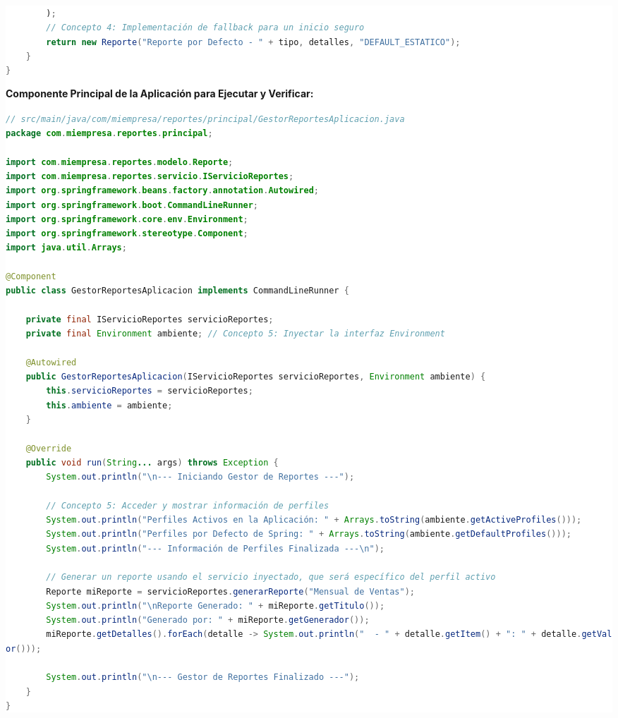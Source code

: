 ```java
        );
        // Concepto 4: Implementación de fallback para un inicio seguro
        return new Reporte("Reporte por Defecto - " + tipo, detalles, "DEFAULT_ESTATICO");
    }
}
```

**Componente Principal de la Aplicación para Ejecutar y Verificar:**

```java
// src/main/java/com/miempresa/reportes/principal/GestorReportesAplicacion.java
package com.miempresa.reportes.principal;

import com.miempresa.reportes.modelo.Reporte;
import com.miempresa.reportes.servicio.IServicioReportes;
import org.springframework.beans.factory.annotation.Autowired;
import org.springframework.boot.CommandLineRunner;
import org.springframework.core.env.Environment;
import org.springframework.stereotype.Component;
import java.util.Arrays;

@Component
public class GestorReportesAplicacion implements CommandLineRunner {

    private final IServicioReportes servicioReportes;
    private final Environment ambiente; // Concepto 5: Inyectar la interfaz Environment

    @Autowired
    public GestorReportesAplicacion(IServicioReportes servicioReportes, Environment ambiente) {
        this.servicioReportes = servicioReportes;
        this.ambiente = ambiente;
    }

    @Override
    public void run(String... args) throws Exception {
        System.out.println("\n--- Iniciando Gestor de Reportes ---");

        // Concepto 5: Acceder y mostrar información de perfiles
        System.out.println("Perfiles Activos en la Aplicación: " + Arrays.toString(ambiente.getActiveProfiles()));
        System.out.println("Perfiles por Defecto de Spring: " + Arrays.toString(ambiente.getDefaultProfiles()));
        System.out.println("--- Información de Perfiles Finalizada ---\n");

        // Generar un reporte usando el servicio inyectado, que será específico del perfil activo
        Reporte miReporte = servicioReportes.generarReporte("Mensual de Ventas");
        System.out.println("\nReporte Generado: " + miReporte.getTitulo());
        System.out.println("Generado por: " + miReporte.getGenerador());
        miReporte.getDetalles().forEach(detalle -> System.out.println("  - " + detalle.getItem() + ": " + detalle.getValor()));

        System.out.println("\n--- Gestor de Reportes Finalizado ---");
    }
}
```
